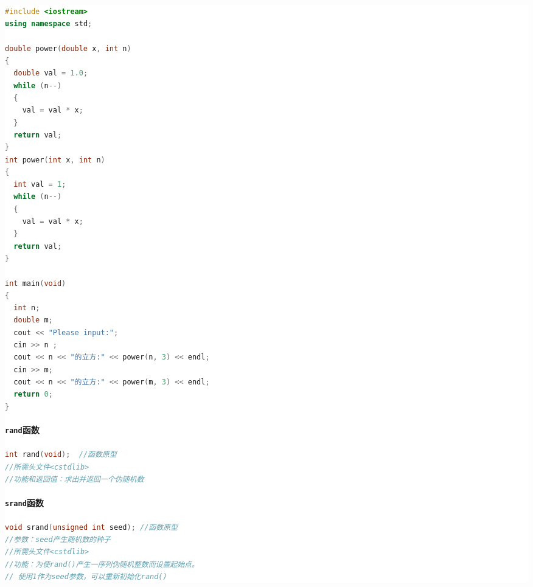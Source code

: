 ```cpp
#include <iostream>
using namespace std;

double power(double x, int n)
{
  double val = 1.0;
  while (n--)
  {
    val = val * x;
  }
  return val;
}
int power(int x, int n)
{
  int val = 1;
  while (n--)
  {
    val = val * x;
  }
  return val;
}

int main(void)
{
  int n;
  double m;
  cout << "Please input:";
  cin >> n ;
  cout << n << "的立方:" << power(n, 3) << endl;
  cin >> m;
  cout << n << "的立方:" << power(m, 3) << endl;
  return 0;
}
```

####  `rand`函数

```cpp
int rand(void);  //函数原型
//所需头文件<cstdlib>
//功能和返回值：求出并返回一个伪随机数
```

#### `srand`函数

```cpp
void srand(unsigned int seed); //函数原型
//参数：seed产生随机数的种子
//所需头文件<cstdlib>
//功能：为使rand()产生一序列伪随机整数而设置起始点。
// 使用1作为seed参数，可以重新初始化rand()
```
